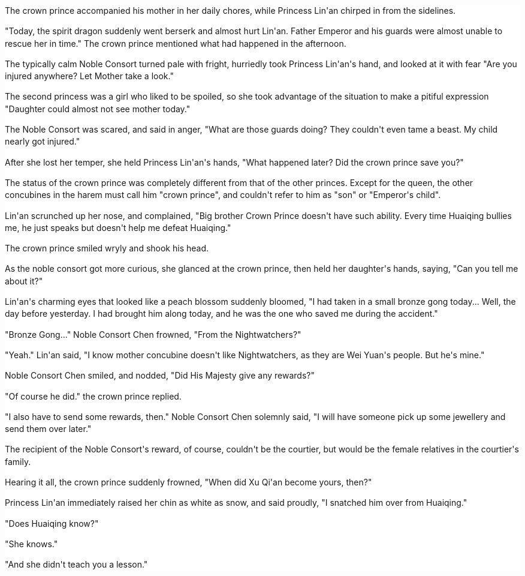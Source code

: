 The crown prince accompanied his mother in her daily chores, while Princess Lin'an chirped in from the sidelines.

"Today, the spirit dragon suddenly went berserk and almost hurt Lin'an. Father Emperor and his guards were almost unable to rescue her in time." The crown prince mentioned what had happened in the afternoon.

The typically calm Noble Consort turned pale with fright, hurriedly took Princess Lin'an's hand, and looked at it with fear "Are you injured anywhere? Let Mother take a look."

The second princess was a girl who liked to be spoiled, so she took advantage of the situation to make a pitiful expression "Daughter could almost not see mother today."

The Noble Consort was scared, and said in anger, "What are those guards doing? They couldn't even tame a beast. My child nearly got injured."

After she lost her temper, she held Princess Lin'an's hands, "What happened later? Did the crown prince save you?"

The status of the crown prince was completely different from that of the other princes. Except for the queen, the other concubines in the harem must call him "crown prince", and couldn't refer to him as "son" or "Emperor's child".

Lin'an scrunched up her nose, and complained, "Big brother Crown Prince doesn't have such ability. Every time Huaiqing bullies me, he just speaks but doesn't help me defeat Huaiqing."

The crown prince smiled wryly and shook his head.

As the noble consort got more curious, she glanced at the crown prince, then held her daughter's hands, saying, "Can you tell me about it?"

Lin'an's charming eyes that looked like a peach blossom suddenly bloomed, "I had taken in a small bronze gong today... Well, the day before yesterday. I had brought him along today, and he was the one who saved me during the accident."

"Bronze Gong..." Noble Consort Chen frowned, "From the Nightwatchers?"

"Yeah." Lin'an said, "I know mother concubine doesn't like Nightwatchers, as they are Wei Yuan's people. But he's mine."

Noble Consort Chen smiled, and nodded, "Did His Majesty give any rewards?"

"Of course he did." the crown prince replied.

"I also have to send some rewards, then." Noble Consort Chen solemnly said, "I will have someone pick up some jewellery and send them over later."

The recipient of the Noble Consort's reward, of course, couldn't be the courtier, but would be the female relatives in the courtier's family.

Hearing it all, the crown prince suddenly frowned, "When did Xu Qi'an become yours, then?"

Princess Lin'an immediately raised her chin as white as snow, and said proudly, "I snatched him over from Huaiqing."

"Does Huaiqing know?"

"She knows."

"And she didn't teach you a lesson."
